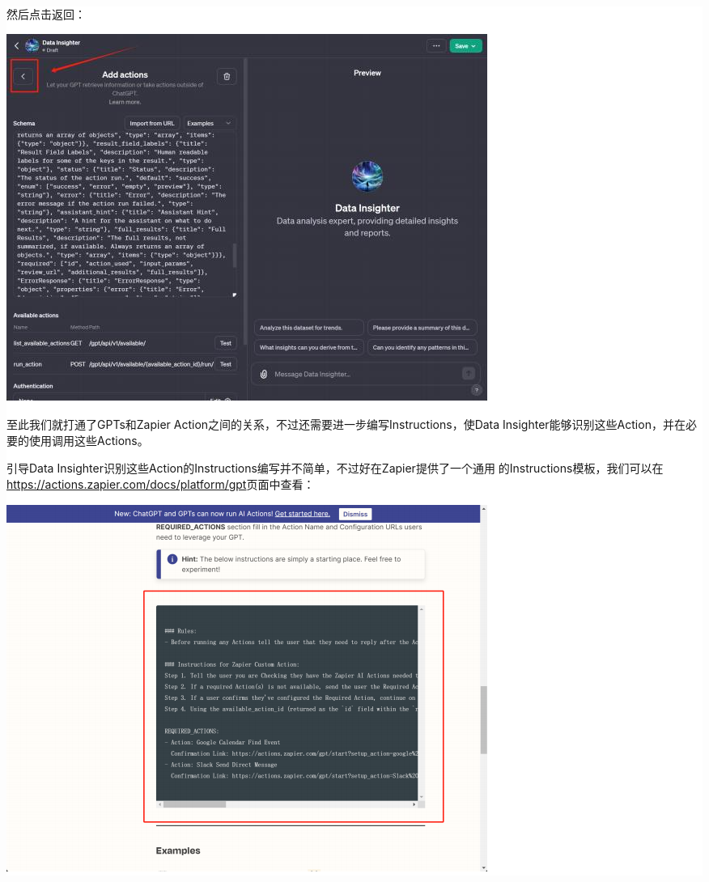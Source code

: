 然后点击返回：

![](images/image76.jpeg)

至此我们就打通了GPTs和Zapier Action之间的关系，不过还需要进一步编写Instructions，使Data Insighter能够识别这些Action，并在必要的使用调用这些Actions。

引导Data Insighter识别这些Action的Instructions编写并不简单，不过好在Zapier提供了一个通用 的Instructions模板，我们可以在<https://actions.zapier.com/docs/platform/gpt>页面中查看：



![](images/image77.png)
